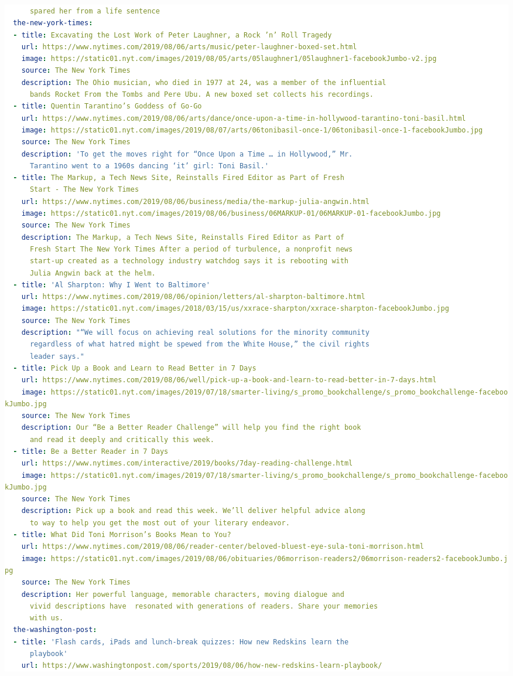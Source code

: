 ```yaml
      spared her from a life sentence
  the-new-york-times:
  - title: Excavating the Lost Work of Peter Laughner, a Rock ’n’ Roll Tragedy
    url: https://www.nytimes.com/2019/08/06/arts/music/peter-laughner-boxed-set.html
    image: https://static01.nyt.com/images/2019/08/05/arts/05laughner1/05laughner1-facebookJumbo-v2.jpg
    source: The New York Times
    description: The Ohio musician, who died in 1977 at 24, was a member of the influential
      bands Rocket From the Tombs and Pere Ubu. A new boxed set collects his recordings.
  - title: Quentin Tarantino’s Goddess of Go-Go
    url: https://www.nytimes.com/2019/08/06/arts/dance/once-upon-a-time-in-hollywood-tarantino-toni-basil.html
    image: https://static01.nyt.com/images/2019/08/07/arts/06tonibasil-once-1/06tonibasil-once-1-facebookJumbo.jpg
    source: The New York Times
    description: 'To get the moves right for “Once Upon a Time … in Hollywood,” Mr.
      Tarantino went to a 1960s dancing ‘it’ girl: Toni Basil.'
  - title: The Markup, a Tech News Site, Reinstalls Fired Editor as Part of Fresh
      Start - The New York Times
    url: https://www.nytimes.com/2019/08/06/business/media/the-markup-julia-angwin.html
    image: https://static01.nyt.com/images/2019/08/06/business/06MARKUP-01/06MARKUP-01-facebookJumbo.jpg
    source: The New York Times
    description: The Markup, a Tech News Site, Reinstalls Fired Editor as Part of
      Fresh Start The New York Times After a period of turbulence, a nonprofit news
      start-up created as a technology industry watchdog says it is rebooting with
      Julia Angwin back at the helm.
  - title: 'Al Sharpton: Why I Went to Baltimore'
    url: https://www.nytimes.com/2019/08/06/opinion/letters/al-sharpton-baltimore.html
    image: https://static01.nyt.com/images/2018/03/15/us/xxrace-sharpton/xxrace-sharpton-facebookJumbo.jpg
    source: The New York Times
    description: "“We will focus on achieving real solutions for the minority community
      regardless of what hatred might be spewed from the White House,” the civil rights
      leader says."
  - title: Pick Up a Book and Learn to Read Better in 7 Days
    url: https://www.nytimes.com/2019/08/06/well/pick-up-a-book-and-learn-to-read-better-in-7-days.html
    image: https://static01.nyt.com/images/2019/07/18/smarter-living/s_promo_bookchallenge/s_promo_bookchallenge-facebookJumbo.jpg
    source: The New York Times
    description: Our “Be a Better Reader Challenge” will help you find the right book
      and read it deeply and critically this week.
  - title: Be a Better Reader in 7 Days
    url: https://www.nytimes.com/interactive/2019/books/7day-reading-challenge.html
    image: https://static01.nyt.com/images/2019/07/18/smarter-living/s_promo_bookchallenge/s_promo_bookchallenge-facebookJumbo.jpg
    source: The New York Times
    description: Pick up a book and read this week. We’ll deliver helpful advice along
      to way to help you get the most out of your literary endeavor.
  - title: What Did Toni Morrison’s Books Mean to You?
    url: https://www.nytimes.com/2019/08/06/reader-center/beloved-bluest-eye-sula-toni-morrison.html
    image: https://static01.nyt.com/images/2019/08/06/obituaries/06morrison-readers2/06morrison-readers2-facebookJumbo.jpg
    source: The New York Times
    description: Her powerful language, memorable characters, moving dialogue and
      vivid descriptions have  resonated with generations of readers. Share your memories
      with us.
  the-washington-post:
  - title: 'Flash cards, iPads and lunch-break quizzes: How new Redskins learn the
      playbook'
    url: https://www.washingtonpost.com/sports/2019/08/06/how-new-redskins-learn-playbook/
```